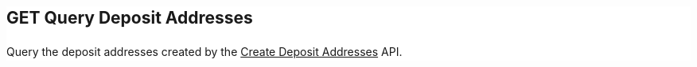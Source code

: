 

## GET Query Deposit Addresses

Query the deposit addresses created by the [Create Deposit Addresses](#create-deposit-addresses) API.
